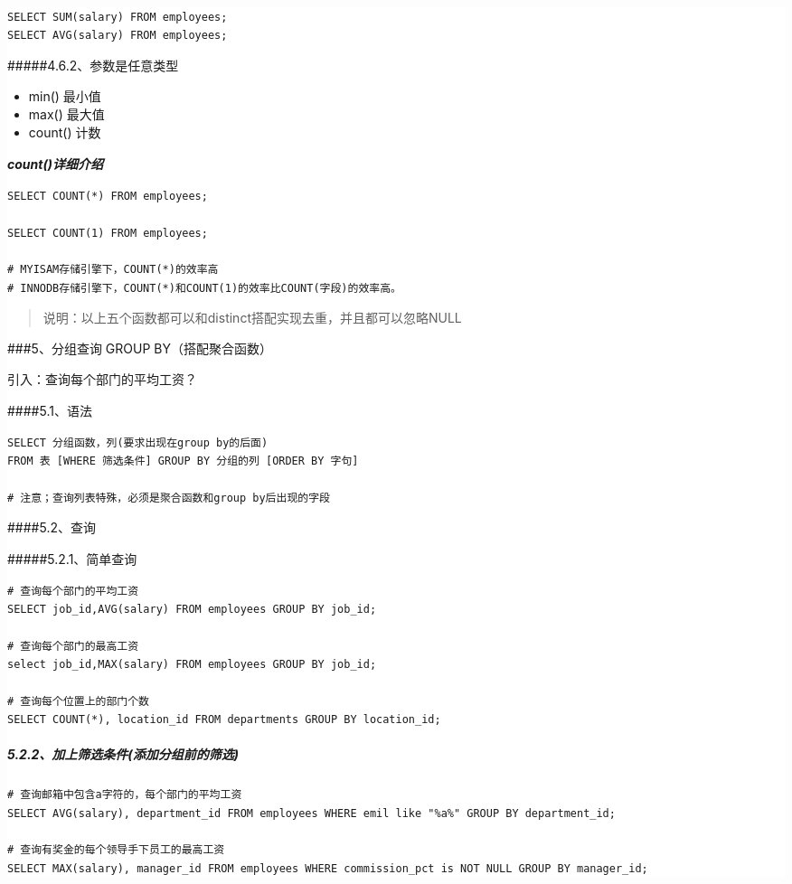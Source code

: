 ```mysql
SELECT SUM(salary) FROM employees;
SELECT AVG(salary) FROM employees;
```

#####4.6.2、参数是任意类型

* min()   最小值   
* max()  最大值   
* count()  计数   

***count()详细介绍***

```mysql
SELECT COUNT(*) FROM employees;

SELECT COUNT(1) FROM employees;  

# MYISAM存储引擎下，COUNT(*)的效率高
# INNODB存储引擎下，COUNT(*)和COUNT(1)的效率比COUNT(字段)的效率高。
```

>  说明：以上五个函数都可以和distinct搭配实现去重，并且都可以忽略NULL

###5、分组查询 GROUP BY（搭配聚合函数）

引入：查询每个部门的平均工资？

####5.1、语法

```MYSQL
SELECT 分组函数，列(要求出现在group by的后面)
FROM 表 [WHERE 筛选条件] GROUP BY 分组的列 [ORDER BY 字句]

# 注意；查询列表特殊，必须是聚合函数和group by后出现的字段
```

####5.2、查询

#####5.2.1、简单查询

```mysql
# 查询每个部门的平均工资
SELECT job_id,AVG(salary) FROM employees GROUP BY job_id; 

# 查询每个部门的最高工资
select job_id,MAX(salary) FROM employees GROUP BY job_id;

# 查询每个位置上的部门个数
SELECT COUNT(*), location_id FROM departments GROUP BY location_id;
```

##### 5.2.2、加上筛选条件(添加分组前的筛选)

```mysql
# 查询邮箱中包含a字符的，每个部门的平均工资
SELECT AVG(salary), department_id FROM employees WHERE emil like "%a%" GROUP BY department_id;

# 查询有奖金的每个领导手下员工的最高工资
SELECT MAX(salary), manager_id FROM employees WHERE commission_pct is NOT NULL GROUP BY manager_id;
```
